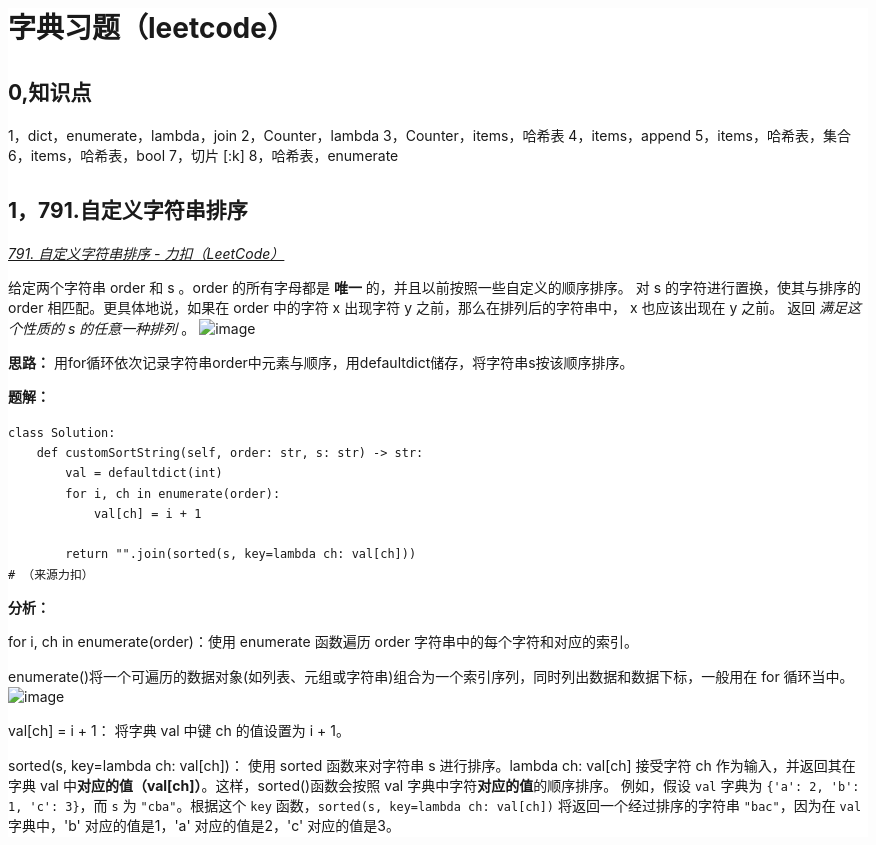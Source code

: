 # 字典习题（leetcode）
## 0,知识点
1，dict，enumerate，lambda，join
2，Counter，lambda
3，Counter，items，哈希表
4，items，append
5，items，哈希表，集合
6，items，哈希表，bool
7，切片 [:k]
8，哈希表，enumerate

## 1，791.自定义字符串排序
*[791. 自定义字符串排序 - 力扣（LeetCode）](https://leetcode.cn/problems/custom-sort-string/solutions/1963410/zi-ding-yi-zi-fu-chuan-pai-xu-by-leetcod-1qvf/)*

给定两个字符串 order 和 s 。order 的所有字母都是 **唯一** 的，并且以前按照一些自定义的顺序排序。
对 s 的字符进行置换，使其与排序的 order 相匹配。更具体地说，如果在 order 中的字符 x 出现字符 y 之前，那么在排列后的字符串中， x 也应该出现在 y 之前。
返回 *满足这个性质的  s 的任意一种排列* 。
![image](http://l1q.one:8080/i/2023/07/24/frhznb.png)

**思路：**
用for循环依次记录字符串order中元素与顺序，用defaultdict储存，将字符串s按该顺序排序。

**题解：**

```
class Solution:
    def customSortString(self, order: str, s: str) -> str:
        val = defaultdict(int)
        for i, ch in enumerate(order):
            val[ch] = i + 1
        
        return "".join(sorted(s, key=lambda ch: val[ch]))
# （来源力扣）
```

**分析：**

for i, ch in enumerate(order)：使用 enumerate 函数遍历 order 字符串中的每个字符和对应的索引。

enumerate()将一个可遍历的数据对象(如列表、元组或字符串)组合为一个索引序列，同时列出数据和数据下标，一般用在 for 循环当中。
![image](http://l1q.one:8080/i/2023/07/24/gtjxfe.png)

val[ch] = i + 1：
将字典 val 中键 ch 的值设置为 i + 1。

sorted(s, key=lambda ch: val[ch])：
使用 sorted 函数来对字符串 s 进行排序。lambda ch: val[ch] 接受字符 ch 作为输入，并返回其在字典 val 中**对应的值（val[ch]）**。这样，sorted()函数会按照 val 字典中字符**对应的值**的顺序排序。
例如，假设 `val` 字典为 `{'a': 2, 'b': 1, 'c': 3}`，而 `s` 为 `"cba"`。根据这个 `key` 函数，`sorted(s, key=lambda ch: val[ch])` 将返回一个经过排序的字符串 `"bac"`，因为在 `val` 字典中，'b' 对应的值是1，'a' 对应的值是2，'c' 对应的值是3。
